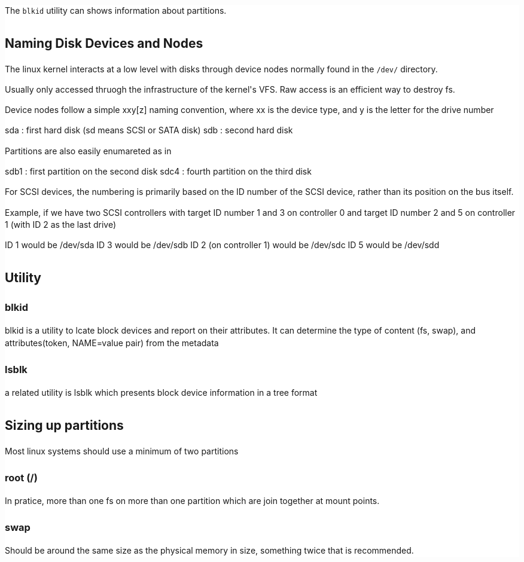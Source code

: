 The `blkid` utility can shows information about partitions.

## Naming Disk Devices and Nodes

The linux kernel interacts at a low level with disks through device nodes normally found in the `/dev/` directory. 

Usually only accessed thruogh the infrastructure of the kernel's VFS. Raw access is an efficient way to destroy fs.

Device nodes follow a simple xxy[z] naming convention, where xx is the device type, and y is the letter for the drive number

sda : first hard disk (sd means SCSI or SATA disk)
sdb : second hard disk

Partitions are also easily enumareted as in 

sdb1 : first partition on the second disk
sdc4 : fourth partition on the third disk

For SCSI devices, the numbering is primarily based on the ID number of the SCSI device, rather than its position on the bus itself.

Example, if we have two SCSI controllers with target ID number 1 and 3 on controller 0 and target ID number 2 and 5 on controller 1 (with ID 2 as the last drive)

ID 1 would be /dev/sda
ID 3 would be /dev/sdb
ID 2 (on controller 1) would be /dev/sdc
ID 5 would be /dev/sdd

## Utility

### blkid

blkid is a utility to lcate block devices and report on their attributes. It can determine the type of content (fs, swap), and attributes(token, NAME=value pair) from the metadata

### lsblk

a related utility is lsblk which presents block device information in a tree format

## Sizing up partitions

Most linux systems should use a minimum of two partitions

### root (/)

In pratice, more than one fs on more than one partition which are join together at mount points.

### swap 

Should be around the same size as the physical memory in size, something twice that is recommended.
